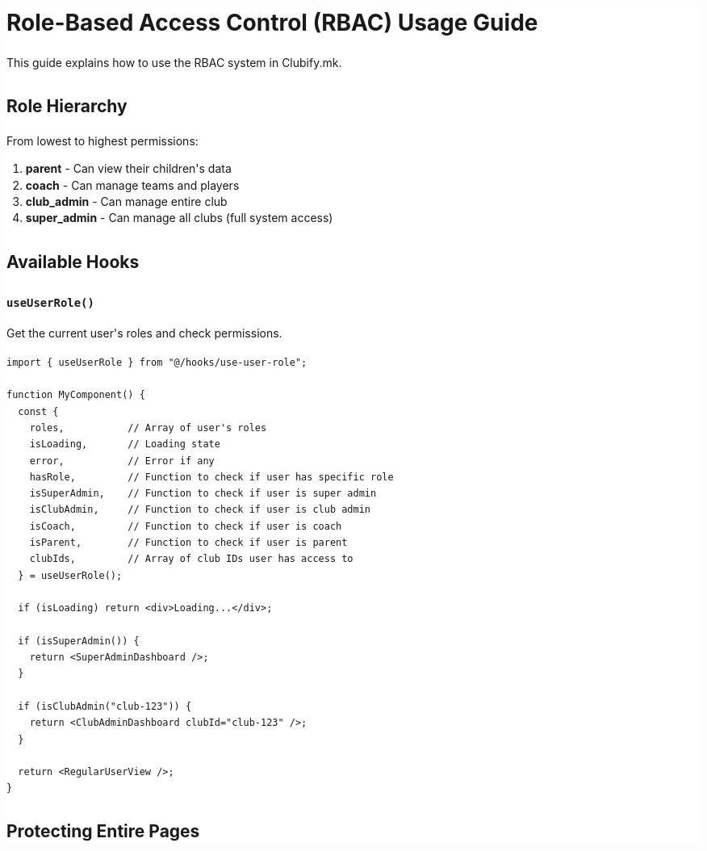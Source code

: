 # Role-Based Access Control (RBAC) Usage Guide

This guide explains how to use the RBAC system in Clubify.mk.

## Role Hierarchy

From lowest to highest permissions:
1. **parent** - Can view their children's data
2. **coach** - Can manage teams and players
3. **club_admin** - Can manage entire club
4. **super_admin** - Can manage all clubs (full system access)

## Available Hooks

### `useUserRole()`

Get the current user's roles and check permissions.

```tsx
import { useUserRole } from "@/hooks/use-user-role";

function MyComponent() {
  const {
    roles,           // Array of user's roles
    isLoading,       // Loading state
    error,           // Error if any
    hasRole,         // Function to check if user has specific role
    isSuperAdmin,    // Function to check if user is super admin
    isClubAdmin,     // Function to check if user is club admin
    isCoach,         // Function to check if user is coach
    isParent,        // Function to check if user is parent
    clubIds,         // Array of club IDs user has access to
  } = useUserRole();

  if (isLoading) return <div>Loading...</div>;

  if (isSuperAdmin()) {
    return <SuperAdminDashboard />;
  }

  if (isClubAdmin("club-123")) {
    return <ClubAdminDashboard clubId="club-123" />;
  }

  return <RegularUserView />;
}
```

## Protecting Entire Pages
